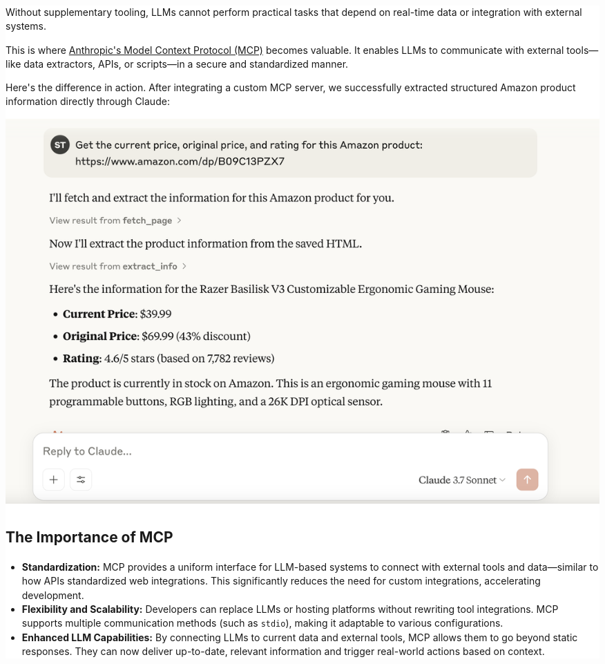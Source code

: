Without supplementary tooling, LLMs cannot perform practical tasks that depend on real-time data or integration with external systems.

This is where [Anthropic's Model Context Protocol (MCP)](https://www.anthropic.com/news/model-context-protocol) becomes valuable. It enables LLMs to communicate with external tools—like data extractors, APIs, or scripts—in a secure and standardized manner.

Here's the difference in action. After integrating a custom MCP server, we successfully extracted structured Amazon product information directly through Claude:

![claude-amazon-product-data-extraction-results](https://github.com/luminati-io/web-scraping-with-mcp/blob/main/images/claude-amazon-product-data-extraction-results.png)

## The Importance of MCP

- **Standardization:** MCP provides a uniform interface for LLM-based systems to connect with external tools and data—similar to how APIs standardized web integrations. This significantly reduces the need for custom integrations, accelerating development.
- **Flexibility and Scalability:** Developers can replace LLMs or hosting platforms without rewriting tool integrations. MCP supports multiple communication methods (such as `stdio`), making it adaptable to various configurations.
- **Enhanced LLM Capabilities:** By connecting LLMs to current data and external tools, MCP allows them to go beyond static responses. They can now deliver up-to-date, relevant information and trigger real-world actions based on context.
